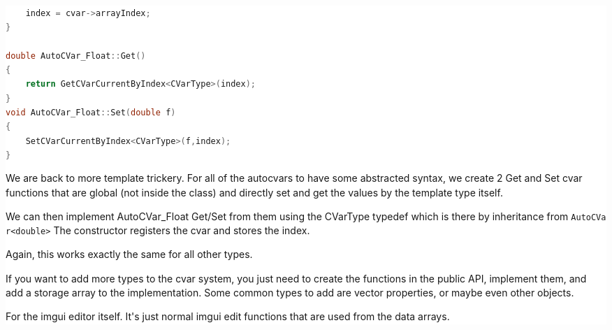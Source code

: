 ```cpp
	index = cvar->arrayIndex;
}

double AutoCVar_Float::Get()
{
	return GetCVarCurrentByIndex<CVarType>(index);
}
void AutoCVar_Float::Set(double f)
{
	SetCVarCurrentByIndex<CVarType>(f,index);
}

```
We are back to more template trickery. For all of the autocvars to have some abstracted syntax, we create 2 Get and Set cvar functions that are global (not inside the class) and directly set and get the values by the template type itself. 

We can then implement AutoCVar_Float Get/Set from them using the CVarType typedef which is there by inheritance from `AutoCVar<double>` The constructor registers the cvar and stores the index.

Again, this works exactly the same for all other types.

If you want to add more types to the cvar system, you just need to create the functions in the public API, implement them, and add a storage array to the implementation. Some common types to add are vector properties, or maybe even other objects.

For the imgui editor itself. It's just normal imgui edit functions that are used from the data arrays.
